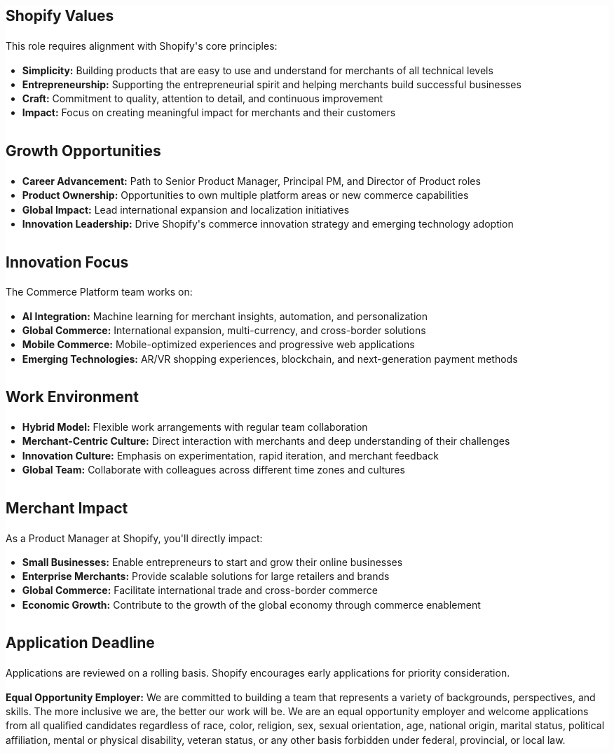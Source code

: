 ## Shopify Values
This role requires alignment with Shopify's core principles:
- **Simplicity:** Building products that are easy to use and understand for merchants of all technical levels
- **Entrepreneurship:** Supporting the entrepreneurial spirit and helping merchants build successful businesses
- **Craft:** Commitment to quality, attention to detail, and continuous improvement
- **Impact:** Focus on creating meaningful impact for merchants and their customers

## Growth Opportunities
- **Career Advancement:** Path to Senior Product Manager, Principal PM, and Director of Product roles
- **Product Ownership:** Opportunities to own multiple platform areas or new commerce capabilities
- **Global Impact:** Lead international expansion and localization initiatives
- **Innovation Leadership:** Drive Shopify's commerce innovation strategy and emerging technology adoption

## Innovation Focus
The Commerce Platform team works on:
- **AI Integration:** Machine learning for merchant insights, automation, and personalization
- **Global Commerce:** International expansion, multi-currency, and cross-border solutions
- **Mobile Commerce:** Mobile-optimized experiences and progressive web applications
- **Emerging Technologies:** AR/VR shopping experiences, blockchain, and next-generation payment methods

## Work Environment
- **Hybrid Model:** Flexible work arrangements with regular team collaboration
- **Merchant-Centric Culture:** Direct interaction with merchants and deep understanding of their challenges
- **Innovation Culture:** Emphasis on experimentation, rapid iteration, and merchant feedback
- **Global Team:** Collaborate with colleagues across different time zones and cultures

## Merchant Impact
As a Product Manager at Shopify, you'll directly impact:
- **Small Businesses:** Enable entrepreneurs to start and grow their online businesses
- **Enterprise Merchants:** Provide scalable solutions for large retailers and brands
- **Global Commerce:** Facilitate international trade and cross-border commerce
- **Economic Growth:** Contribute to the growth of the global economy through commerce enablement

## Application Deadline
Applications are reviewed on a rolling basis. Shopify encourages early applications for priority consideration.

**Equal Opportunity Employer:** We are committed to building a team that represents a variety of backgrounds, perspectives, and skills. The more inclusive we are, the better our work will be. We are an equal opportunity employer and welcome applications from all qualified candidates regardless of race, color, religion, sex, sexual orientation, age, national origin, marital status, political affiliation, mental or physical disability, veteran status, or any other basis forbidden under federal, provincial, or local law.
